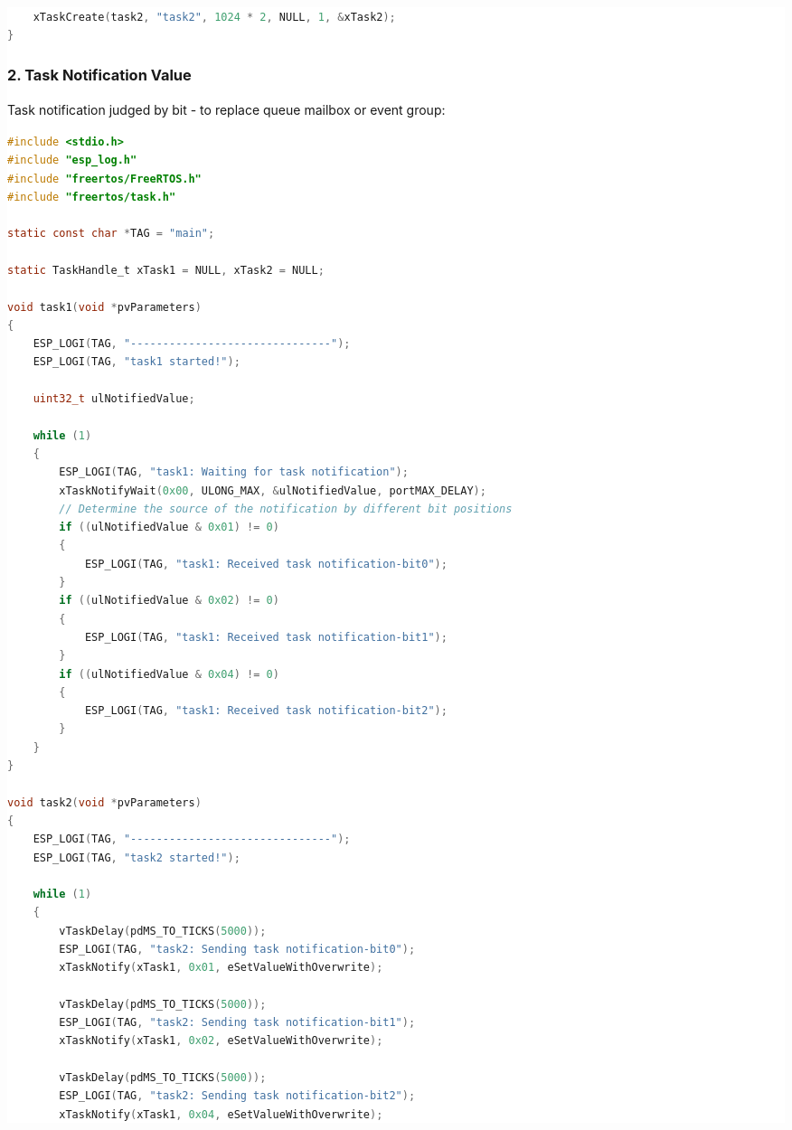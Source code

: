 ```c
    xTaskCreate(task2, "task2", 1024 * 2, NULL, 1, &xTask2);
}
```

### 2. Task Notification Value

Task notification judged by bit - to replace queue mailbox or event group:

```c
#include <stdio.h>
#include "esp_log.h"
#include "freertos/FreeRTOS.h"
#include "freertos/task.h"

static const char *TAG = "main";

static TaskHandle_t xTask1 = NULL, xTask2 = NULL;

void task1(void *pvParameters)
{
    ESP_LOGI(TAG, "-------------------------------");
    ESP_LOGI(TAG, "task1 started!");

    uint32_t ulNotifiedValue;

    while (1)
    {
        ESP_LOGI(TAG, "task1: Waiting for task notification");
        xTaskNotifyWait(0x00, ULONG_MAX, &ulNotifiedValue, portMAX_DELAY);
        // Determine the source of the notification by different bit positions
        if ((ulNotifiedValue & 0x01) != 0)
        {
            ESP_LOGI(TAG, "task1: Received task notification-bit0");
        }
        if ((ulNotifiedValue & 0x02) != 0)
        {
            ESP_LOGI(TAG, "task1: Received task notification-bit1");
        }
        if ((ulNotifiedValue & 0x04) != 0)
        {
            ESP_LOGI(TAG, "task1: Received task notification-bit2");
        }
    }
}

void task2(void *pvParameters)
{
    ESP_LOGI(TAG, "-------------------------------");
    ESP_LOGI(TAG, "task2 started!");

    while (1)
    {
        vTaskDelay(pdMS_TO_TICKS(5000));
        ESP_LOGI(TAG, "task2: Sending task notification-bit0");
        xTaskNotify(xTask1, 0x01, eSetValueWithOverwrite);

        vTaskDelay(pdMS_TO_TICKS(5000));
        ESP_LOGI(TAG, "task2: Sending task notification-bit1");
        xTaskNotify(xTask1, 0x02, eSetValueWithOverwrite);

        vTaskDelay(pdMS_TO_TICKS(5000));
        ESP_LOGI(TAG, "task2: Sending task notification-bit2");
        xTaskNotify(xTask1, 0x04, eSetValueWithOverwrite);

```